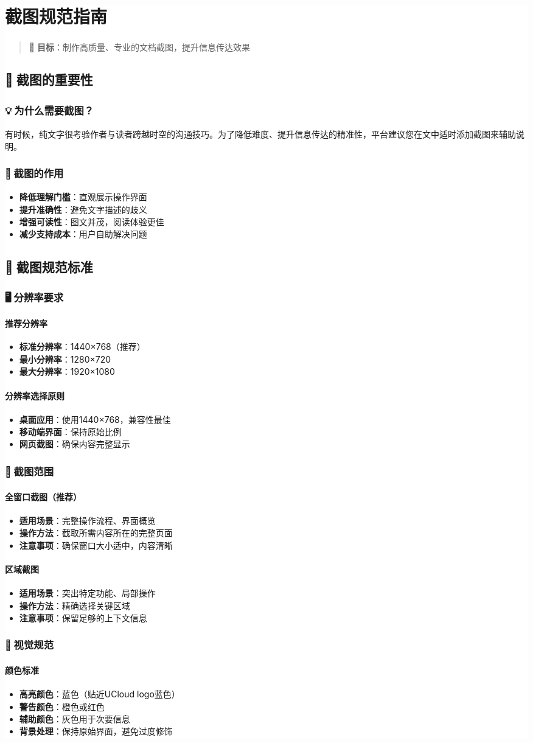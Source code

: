 # 截图规范指南

> 🎯 **目标**：制作高质量、专业的文档截图，提升信息传达效果

## 📸 截图的重要性

### 💡 为什么需要截图？

有时候，纯文字很考验作者与读者跨越时空的沟通技巧。为了降低难度、提升信息传达的精准性，平台建议您在文中适时添加截图来辅助说明。

### 🎯 截图的作用
- **降低理解门槛**：直观展示操作界面
- **提升准确性**：避免文字描述的歧义
- **增强可读性**：图文并茂，阅读体验更佳
- **减少支持成本**：用户自助解决问题

## 📏 截图规范标准

### 🖥️ 分辨率要求

#### 推荐分辨率
- **标准分辨率**：1440×768（推荐）
- **最小分辨率**：1280×720
- **最大分辨率**：1920×1080

#### 分辨率选择原则
- **桌面应用**：使用1440×768，兼容性最佳
- **移动端界面**：保持原始比例
- **网页截图**：确保内容完整显示

### 📐 截图范围

#### 全窗口截图（推荐）
- **适用场景**：完整操作流程、界面概览
- **操作方法**：截取所需内容所在的完整页面
- **注意事项**：确保窗口大小适中，内容清晰

#### 区域截图
- **适用场景**：突出特定功能、局部操作
- **操作方法**：精确选择关键区域
- **注意事项**：保留足够的上下文信息

### 🎨 视觉规范

#### 颜色标准
- **高亮颜色**：蓝色（贴近UCloud logo蓝色）
- **警告颜色**：橙色或红色
- **辅助颜色**：灰色用于次要信息
- **背景处理**：保持原始界面，避免过度修饰
